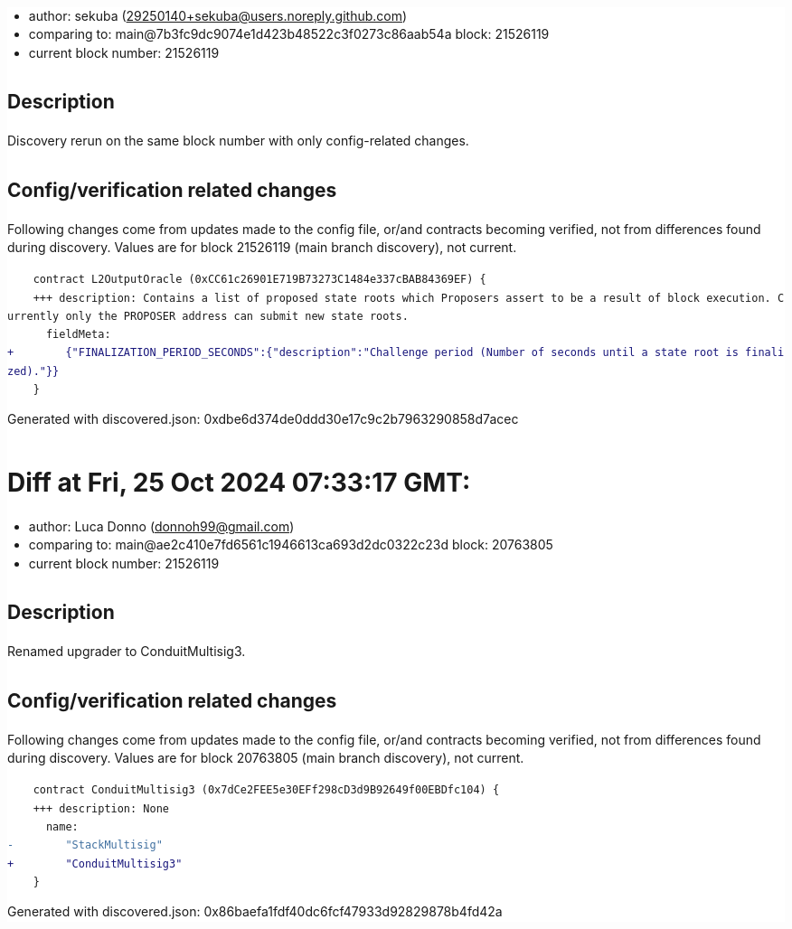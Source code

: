 - author: sekuba (<29250140+sekuba@users.noreply.github.com>)
- comparing to: main@7b3fc9dc9074e1d423b48522c3f0273c86aab54a block: 21526119
- current block number: 21526119

## Description

Discovery rerun on the same block number with only config-related changes.

## Config/verification related changes

Following changes come from updates made to the config file,
or/and contracts becoming verified, not from differences found during
discovery. Values are for block 21526119 (main branch discovery), not current.

```diff
    contract L2OutputOracle (0xCC61c26901E719B73273C1484e337cBAB84369EF) {
    +++ description: Contains a list of proposed state roots which Proposers assert to be a result of block execution. Currently only the PROPOSER address can submit new state roots.
      fieldMeta:
+        {"FINALIZATION_PERIOD_SECONDS":{"description":"Challenge period (Number of seconds until a state root is finalized)."}}
    }
```

Generated with discovered.json: 0xdbe6d374de0ddd30e17c9c2b7963290858d7acec

# Diff at Fri, 25 Oct 2024 07:33:17 GMT:

- author: Luca Donno (<donnoh99@gmail.com>)
- comparing to: main@ae2c410e7fd6561c1946613ca693d2dc0322c23d block: 20763805
- current block number: 21526119

## Description

Renamed upgrader to ConduitMultisig3.

## Config/verification related changes

Following changes come from updates made to the config file,
or/and contracts becoming verified, not from differences found during
discovery. Values are for block 20763805 (main branch discovery), not current.

```diff
    contract ConduitMultisig3 (0x7dCe2FEE5e30EFf298cD3d9B92649f00EBDfc104) {
    +++ description: None
      name:
-        "StackMultisig"
+        "ConduitMultisig3"
    }
```

Generated with discovered.json: 0x86baefa1fdf40dc6fcf47933d92829878b4fd42a
